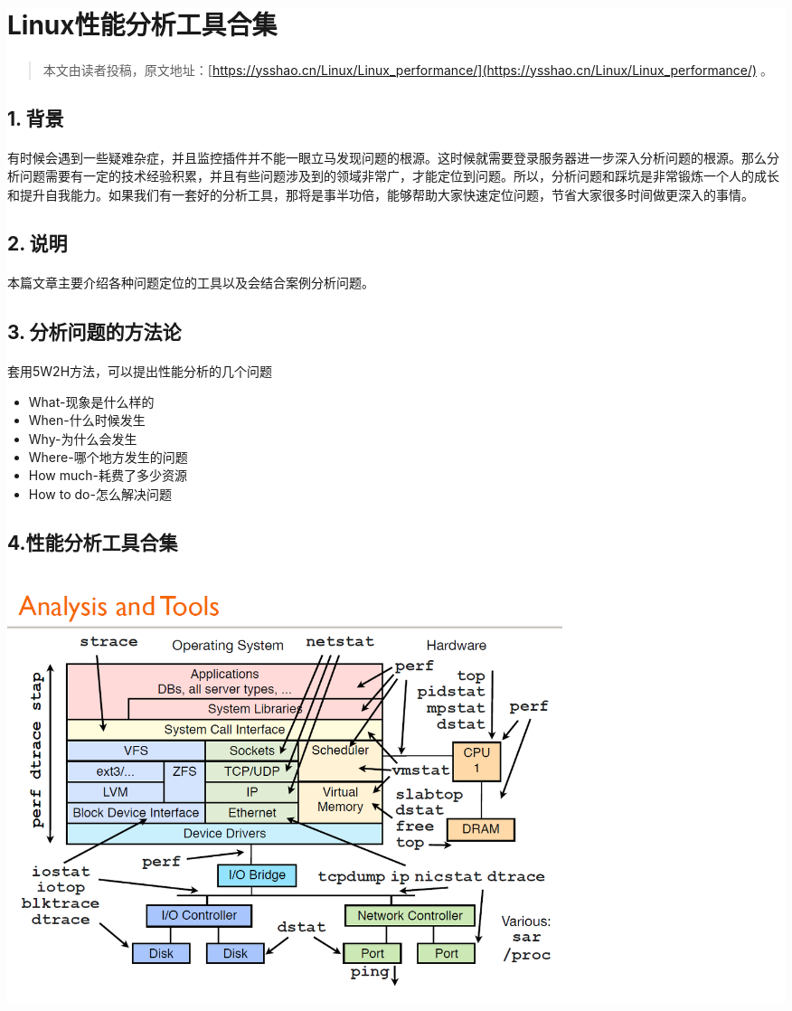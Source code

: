 # Linux性能分析工具合集

> 本文由读者投稿，原文地址：[https://ysshao.cn/Linux/Linux_performance/](https://ysshao.cn/Linux/Linux_performance/) 。

## 1. 背景

有时候会遇到一些疑难杂症，并且监控插件并不能一眼立马发现问题的根源。这时候就需要登录服务器进一步深入分析问题的根源。那么分析问题需要有一定的技术经验积累，并且有些问题涉及到的领域非常广，才能定位到问题。所以，分析问题和踩坑是非常锻炼一个人的成长和提升自我能力。如果我们有一套好的分析工具，那将是事半功倍，能够帮助大家快速定位问题，节省大家很多时间做更深入的事情。

## 2. 说明

本篇文章主要介绍各种问题定位的工具以及会结合案例分析问题。

## 3. 分析问题的方法论

套用5W2H方法，可以提出性能分析的几个问题

- What-现象是什么样的
- When-什么时候发生
- Why-为什么会发生
- Where-哪个地方发生的问题
- How much-耗费了多少资源
- How to do-怎么解决问题

## 4.性能分析工具合集

<img src="Linux_performance/linux_xn.png" alt="img" style="zoom:60%;" />

